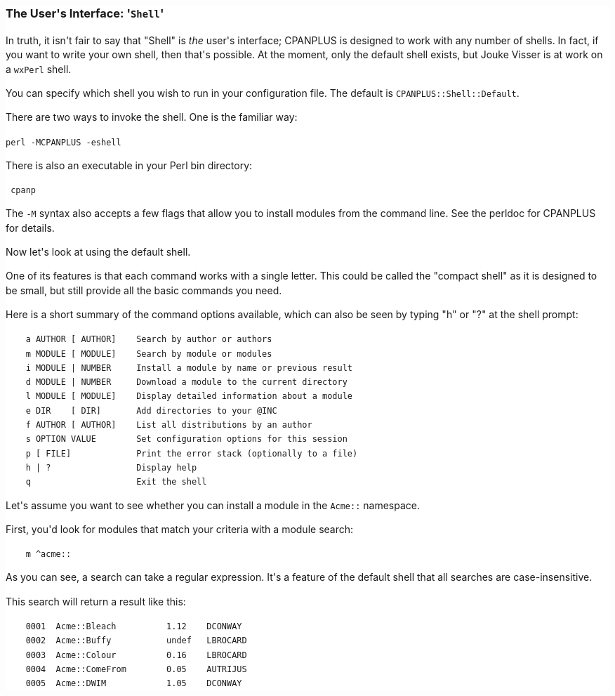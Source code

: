 ### The User's Interface: '`Shell`'

In truth, it isn't fair to say that "Shell" is *the* user's interface;
CPANPLUS is designed to work with any number of shells. In fact, if you
want to write your own shell, then that's possible. At the moment, only
the default shell exists, but Jouke Visser is at work on a `wxPerl`
shell.

You can specify which shell you wish to run in your configuration file.
The default is `CPANPLUS::Shell::Default`.

There are two ways to invoke the shell. One is the familiar way:

`perl -MCPANPLUS -eshell`

There is also an executable in your Perl bin directory:

` cpanp`

The `-M` syntax also accepts a few flags that allow you to install
modules from the command line. See the perldoc for CPANPLUS for details.

Now let's look at using the default shell.

One of its features is that each command works with a single letter.
This could be called the "compact shell" as it is designed to be small,
but still provide all the basic commands you need.

Here is a short summary of the command options available, which can also
be seen by typing "h" or "?" at the shell prompt:

        a AUTHOR [ AUTHOR]    Search by author or authors
        m MODULE [ MODULE]    Search by module or modules
        i MODULE | NUMBER     Install a module by name or previous result
        d MODULE | NUMBER     Download a module to the current directory
        l MODULE [ MODULE]    Display detailed information about a module
        e DIR    [ DIR]       Add directories to your @INC
        f AUTHOR [ AUTHOR]    List all distributions by an author
        s OPTION VALUE        Set configuration options for this session
        p [ FILE]             Print the error stack (optionally to a file)
        h | ?                 Display help
        q                     Exit the shell

Let's assume you want to see whether you can install a module in the
`Acme::` namespace.

First, you'd look for modules that match your criteria with a module
search:

`    m ^acme::`

As you can see, a search can take a regular expression. It's a feature
of the default shell that all searches are case-insensitive.

This search will return a result like this:

        0001  Acme::Bleach          1.12    DCONWAY
        0002  Acme::Buffy           undef   LBROCARD
        0003  Acme::Colour          0.16    LBROCARD
        0004  Acme::ComeFrom        0.05    AUTRIJUS
        0005  Acme::DWIM            1.05    DCONWAY
